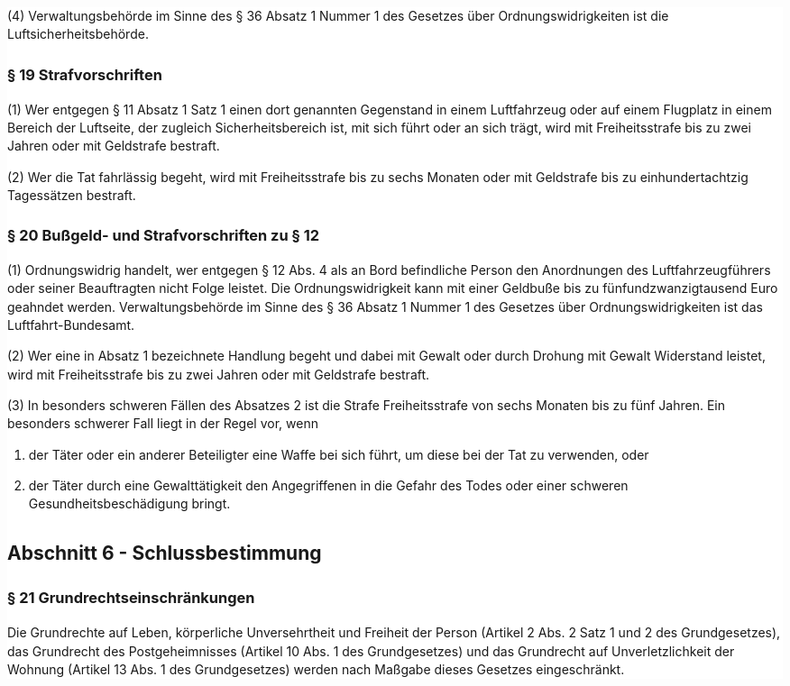 (4) Verwaltungsbehörde im Sinne des § 36 Absatz 1 Nummer 1 des
Gesetzes über Ordnungswidrigkeiten ist die Luftsicherheitsbehörde.


### § 19 Strafvorschriften

(1) Wer entgegen § 11 Absatz 1 Satz 1 einen dort genannten Gegenstand
in einem Luftfahrzeug oder auf einem Flugplatz in einem Bereich der
Luftseite, der zugleich Sicherheitsbereich ist, mit sich führt oder an
sich trägt, wird mit Freiheitsstrafe bis zu zwei Jahren oder mit
Geldstrafe bestraft.

(2) Wer die Tat fahrlässig begeht, wird mit Freiheitsstrafe bis zu
sechs Monaten oder mit Geldstrafe bis zu einhundertachtzig Tagessätzen
bestraft.


### § 20 Bußgeld- und Strafvorschriften zu § 12

(1) Ordnungswidrig handelt, wer entgegen § 12 Abs. 4 als an Bord
befindliche Person den Anordnungen des Luftfahrzeugführers oder seiner
Beauftragten nicht Folge leistet. Die Ordnungswidrigkeit kann mit
einer Geldbuße bis zu fünfundzwanzigtausend Euro geahndet werden.
Verwaltungsbehörde im Sinne des § 36 Absatz 1 Nummer 1 des Gesetzes
über Ordnungswidrigkeiten ist das Luftfahrt-Bundesamt.

(2) Wer eine in Absatz 1 bezeichnete Handlung begeht und dabei mit
Gewalt oder durch Drohung mit Gewalt Widerstand leistet, wird mit
Freiheitsstrafe bis zu zwei Jahren oder mit Geldstrafe bestraft.

(3) In besonders schweren Fällen des Absatzes 2 ist die Strafe
Freiheitsstrafe von sechs Monaten bis zu fünf Jahren. Ein besonders
schwerer Fall liegt in der Regel vor, wenn

1.  der Täter oder ein anderer Beteiligter eine Waffe bei sich führt, um
    diese bei der Tat zu verwenden, oder


2.  der Täter durch eine Gewalttätigkeit den Angegriffenen in die Gefahr
    des Todes oder einer schweren Gesundheitsbeschädigung bringt.





## Abschnitt 6 - Schlussbestimmung



### § 21 Grundrechtseinschränkungen

Die Grundrechte auf Leben, körperliche Unversehrtheit und Freiheit der
Person (Artikel 2 Abs. 2 Satz 1 und 2 des Grundgesetzes), das
Grundrecht des Postgeheimnisses (Artikel 10 Abs. 1 des Grundgesetzes)
und das Grundrecht auf Unverletzlichkeit der Wohnung (Artikel 13 Abs.
1 des Grundgesetzes) werden nach Maßgabe dieses Gesetzes
eingeschränkt.
